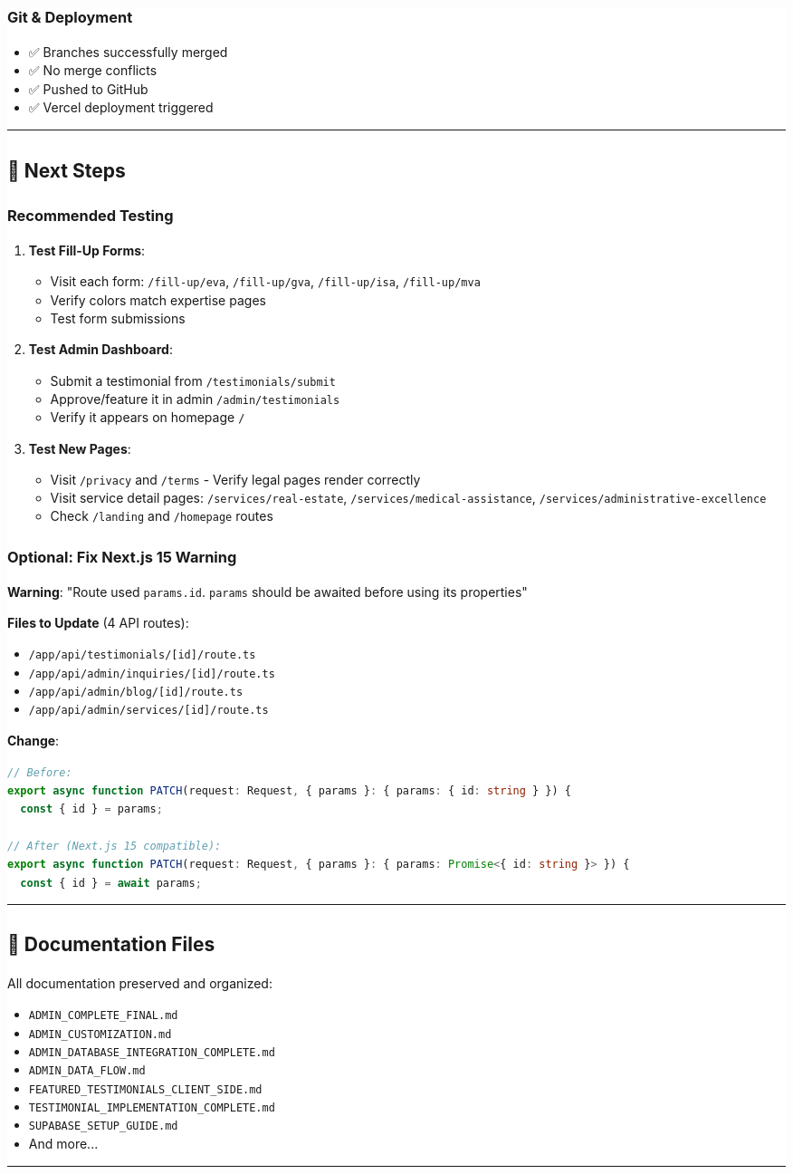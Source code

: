 ### Git & Deployment
- ✅ Branches successfully merged
- ✅ No merge conflicts
- ✅ Pushed to GitHub
- ✅ Vercel deployment triggered

---

## 🎯 Next Steps

### Recommended Testing
1. **Test Fill-Up Forms**:
   - Visit each form: `/fill-up/eva`, `/fill-up/gva`, `/fill-up/isa`, `/fill-up/mva`
   - Verify colors match expertise pages
   - Test form submissions

2. **Test Admin Dashboard**:
   - Submit a testimonial from `/testimonials/submit`
   - Approve/feature it in admin `/admin/testimonials`
   - Verify it appears on homepage `/`

3. **Test New Pages**:
   - Visit `/privacy` and `/terms` - Verify legal pages render correctly
   - Visit service detail pages: `/services/real-estate`, `/services/medical-assistance`, `/services/administrative-excellence`
   - Check `/landing` and `/homepage` routes

### Optional: Fix Next.js 15 Warning
**Warning**: "Route used `params.id`. `params` should be awaited before using its properties"

**Files to Update** (4 API routes):
- `/app/api/testimonials/[id]/route.ts`
- `/app/api/admin/inquiries/[id]/route.ts`
- `/app/api/admin/blog/[id]/route.ts`
- `/app/api/admin/services/[id]/route.ts`

**Change**:
```typescript
// Before:
export async function PATCH(request: Request, { params }: { params: { id: string } }) {
  const { id } = params;

// After (Next.js 15 compatible):
export async function PATCH(request: Request, { params }: { params: Promise<{ id: string }> }) {
  const { id } = await params;
```

---

## 📝 Documentation Files

All documentation preserved and organized:
- `ADMIN_COMPLETE_FINAL.md`
- `ADMIN_CUSTOMIZATION.md`
- `ADMIN_DATABASE_INTEGRATION_COMPLETE.md`
- `ADMIN_DATA_FLOW.md`
- `FEATURED_TESTIMONIALS_CLIENT_SIDE.md`
- `TESTIMONIAL_IMPLEMENTATION_COMPLETE.md`
- `SUPABASE_SETUP_GUIDE.md`
- And more...

---